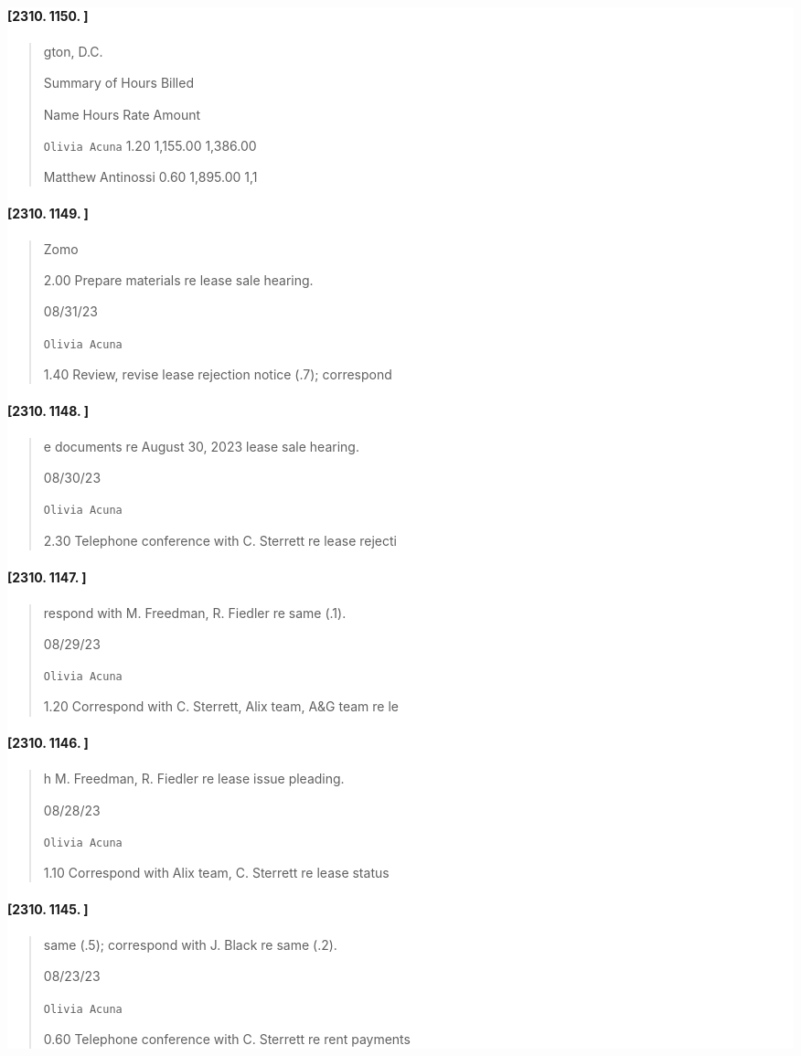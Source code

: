 #### [2310. 1150. ]
> gton, D.C.
> 
> Summary of Hours Billed
> 
>  Name Hours Rate Amount
> 
>  `Olivia Acuna` 1.20 1,155.00 1,386.00
> 
>  Matthew Antinossi 0.60 1,895.00 1,1

#### [2310. 1149. ]
> Zomo
> 
> 2.00 Prepare materials re lease sale hearing.
> 
> 08/31/23
> 
> `Olivia Acuna`
> 
> 1.40 Review, revise lease rejection notice \(.7\); correspond

#### [2310. 1148. ]
> e documents re August 30, 2023 lease sale hearing.
> 
> 08/30/23
> 
> `Olivia Acuna`
> 
> 2.30 Telephone conference with C. Sterrett re lease rejecti

#### [2310. 1147. ]
> respond with M. Freedman, R. Fiedler re same \(.1\).
> 
> 08/29/23
> 
> `Olivia Acuna`
> 
> 1.20 Correspond with C. Sterrett, Alix team, A&G team re le

#### [2310. 1146. ]
> h M. Freedman, R. Fiedler re lease issue pleading.
> 
> 08/28/23
> 
> `Olivia Acuna`
> 
> 1.10 Correspond with Alix team, C. Sterrett re lease status

#### [2310. 1145. ]
>  same \(.5\); correspond with J. Black re same \(.2\).
> 
> 08/23/23
> 
> `Olivia Acuna`
> 
> 0.60 Telephone conference with C. Sterrett re rent payments
